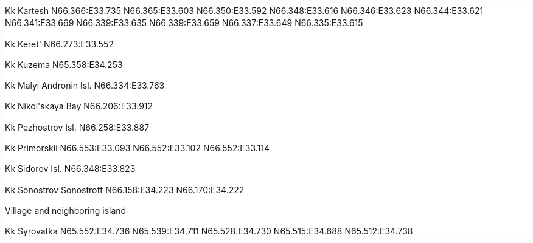 Kk 
Kartesh 
N66.366:E33.735 
N66.365:E33.603 
N66.350:E33.592 
N66.348:E33.616 
N66.346:E33.623 
N66.344:E33.621 
N66.341:E33.669 
N66.339:E33.635 
N66.339:E33.659 
N66.337:E33.649 
N66.335:E33.615 

Kk 
Keret' 
N66.273:E33.552 

Kk 
Kuzema 
N65.358:E34.253 

Kk 
Malyi Andronin Isl. 
N66.334:E33.763 

Kk 
Nikol'skaya Bay 
N66.206:E33.912 

Kk 
Pezhostrov Isl. 
N66.258:E33.887 

Kk 
Primorskii 
N66.553:E33.093 
N66.552:E33.102 
N66.552:E33.114 

Kk 
Sidorov Isl. 
N66.348:E33.823 

Kk 
Sonostrov 
Sonostroff 
N66.158:E34.223 
N66.170:E34.222 

Village and neighboring island 

Kk 
Syrovatka 
N65.552:E34.736 
N65.539:E34.711 
N65.528:E34.730 
N65.515:E34.688 
N65.512:E34.738 
